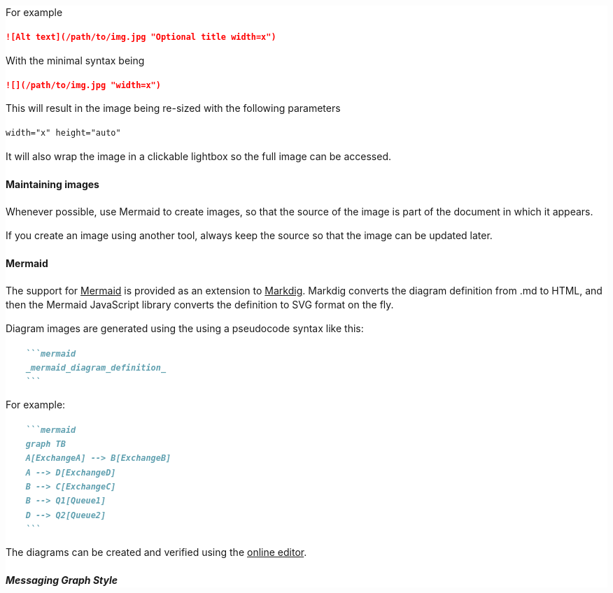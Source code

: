 For example

```markdown
![Alt text](/path/to/img.jpg "Optional title width=x")
```

With the minimal syntax being

```markdown
![](/path/to/img.jpg "width=x")
```

This will result in the image being re-sized with the following parameters

```text
width="x" height="auto"
```

It will also wrap the image in a clickable lightbox so the full image can be accessed.

#### Maintaining images

Whenever possible, use Mermaid to create images, so that the source of the image is part of the document in which it appears.

If you create an image using another tool, always keep the source so that the image can be updated later.

#### Mermaid

The support for [Mermaid](https://mermaid.js.org) is provided as an extension to [Markdig](https://github.com/lunet-io/markdig). Markdig converts the diagram definition from .md to HTML, and then the Mermaid JavaScript library converts the definition to SVG format on the fly.

Diagram images are generated using the  using a pseudocode syntax like this:

```markdown
    ```mermaid
    _mermaid_diagram_definition_
    ```
```

For example:

```markdown
    ```mermaid
    graph TB
    A[ExchangeA] --> B[ExchangeB]
    A --> D[ExchangeD]
    B --> C[ExchangeC]
    B --> Q1[Queue1]
    D --> Q2[Queue2]
    ```
```

The diagrams can be created and verified using the [online editor](http://knsv.github.io/mermaid/live_editor/).

##### Messaging Graph Style

